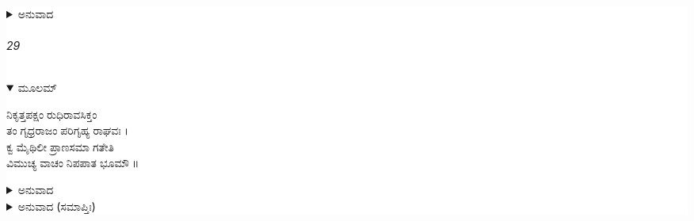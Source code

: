 <details><summary>ಅನುವಾದ</summary></details>

###### 29


<details open><summary>ಮೂಲಮ್</summary>

ನಿಕೃತ್ತಪಕ್ಷಂ ರುಧಿರಾವಸಿಕ್ತಂ  
ತಂ ಗೃಧ್ರರಾಜಂ ಪರಿಗೃಹ್ಯ ರಾಘವಃ ।  
ಕ್ವ ಮೈಥಿಲೀ ಪ್ರಾಣಸಮಾ ಗತೇತಿ  
ವಿಮುಚ್ಯ ವಾಚಂ ನಿಪಪಾತ ಭೂಮೌ ॥
</details>

<details><summary>ಅನುವಾದ</summary></details>

<details><summary>ಅನುವಾದ (ಸಮಾಪ್ತಿಃ)</summary></details>
